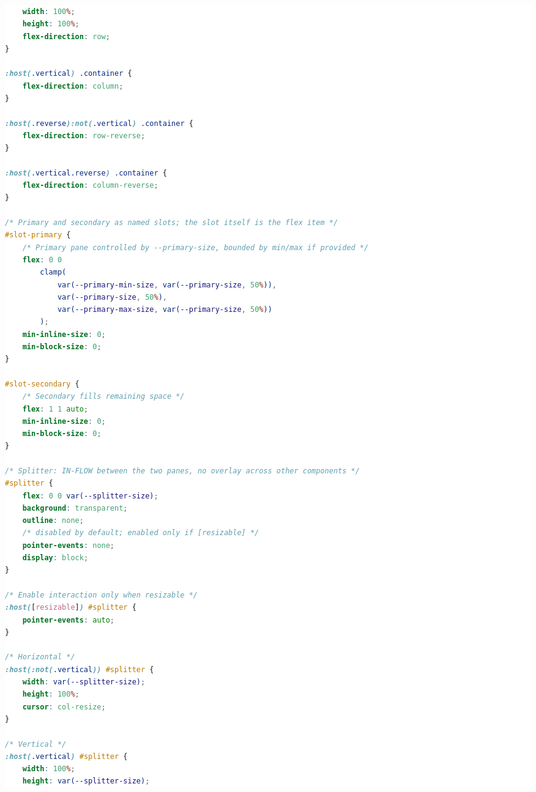```scss
    width: 100%;
    height: 100%;
    flex-direction: row;
}

:host(.vertical) .container {
    flex-direction: column;
}

:host(.reverse):not(.vertical) .container {
    flex-direction: row-reverse;
}

:host(.vertical.reverse) .container {
    flex-direction: column-reverse;
}

/* Primary and secondary as named slots; the slot itself is the flex item */
#slot-primary {
    /* Primary pane controlled by --primary-size, bounded by min/max if provided */
    flex: 0 0
        clamp(
            var(--primary-min-size, var(--primary-size, 50%)),
            var(--primary-size, 50%),
            var(--primary-max-size, var(--primary-size, 50%))
        );
    min-inline-size: 0;
    min-block-size: 0;
}

#slot-secondary {
    /* Secondary fills remaining space */
    flex: 1 1 auto;
    min-inline-size: 0;
    min-block-size: 0;
}

/* Splitter: IN-FLOW between the two panes, no overlay across other components */
#splitter {
    flex: 0 0 var(--splitter-size);
    background: transparent;
    outline: none;
    /* disabled by default; enabled only if [resizable] */
    pointer-events: none;
    display: block;
}

/* Enable interaction only when resizable */
:host([resizable]) #splitter {
    pointer-events: auto;
}

/* Horizontal */
:host(:not(.vertical)) #splitter {
    width: var(--splitter-size);
    height: 100%;
    cursor: col-resize;
}

/* Vertical */
:host(.vertical) #splitter {
    width: 100%;
    height: var(--splitter-size);
```